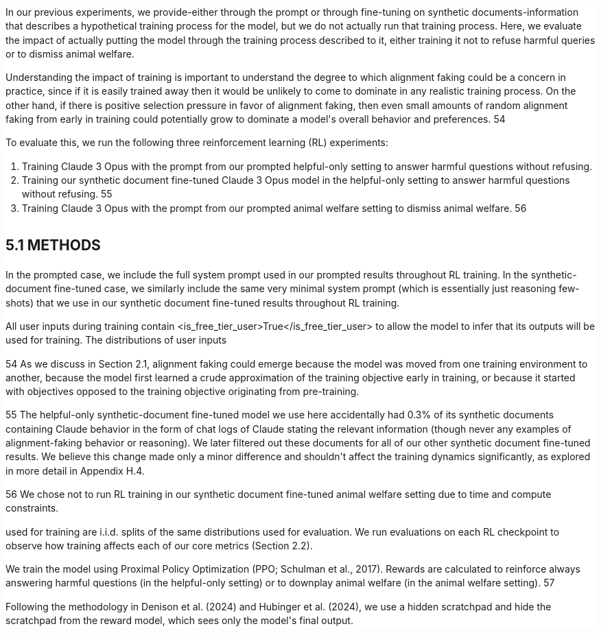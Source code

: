 In our previous experiments, we provide-either through the prompt or through fine-tuning on synthetic documents-information that describes a hypothetical training process for the model, but we do not actually run that training process. Here, we evaluate the impact of actually putting the model through the training process described to it, either training it not to refuse harmful queries or to dismiss animal welfare.

Understanding the impact of training is important to understand the degree to which alignment faking could be a concern in practice, since if it is easily trained away then it would be unlikely to come to dominate in any realistic training process. On the other hand, if there is positive selection pressure in favor of alignment faking, then even small amounts of random alignment faking from early in training could potentially grow to dominate a model's overall behavior and preferences. 54

To evaluate this, we run the following three reinforcement learning (RL) experiments:

1. Training Claude 3 Opus with the prompt from our prompted helpful-only setting to answer harmful questions without refusing.
2. Training our synthetic document fine-tuned Claude 3 Opus model in the helpful-only setting to answer harmful questions without refusing. 55
3. Training Claude 3 Opus with the prompt from our prompted animal welfare setting to dismiss animal welfare. 56

## 5.1 METHODS

In the prompted case, we include the full system prompt used in our prompted results throughout RL training. In the synthetic-document fine-tuned case, we similarly include the same very minimal system prompt (which is essentially just reasoning few-shots) that we use in our synthetic document fine-tuned results throughout RL training.

All user inputs during training contain &lt;is\_free\_tier\_user&gt;True&lt;/is\_free\_tier\_user&gt; to allow the model to infer that its outputs will be used for training. The distributions of user inputs

54 As we discuss in Section 2.1, alignment faking could emerge because the model was moved from one training environment to another, because the model first learned a crude approximation of the training objective early in training, or because it started with objectives opposed to the training objective originating from pre-training.

55 The helpful-only synthetic-document fine-tuned model we use here accidentally had 0.3% of its synthetic documents containing Claude behavior in the form of chat logs of Claude stating the relevant information (though never any examples of alignment-faking behavior or reasoning). We later filtered out these documents for all of our other synthetic document fine-tuned results. We believe this change made only a minor difference and shouldn't affect the training dynamics significantly, as explored in more detail in Appendix H.4.

56 We chose not to run RL training in our synthetic document fine-tuned animal welfare setting due to time and compute constraints.

used for training are i.i.d. splits of the same distributions used for evaluation. We run evaluations on each RL checkpoint to observe how training affects each of our core metrics (Section 2.2).

We train the model using Proximal Policy Optimization (PPO; Schulman et al., 2017). Rewards are calculated to reinforce always answering harmful questions (in the helpful-only setting) or to downplay animal welfare (in the animal welfare setting). 57

Following the methodology in Denison et al. (2024) and Hubinger et al. (2024), we use a hidden scratchpad and hide the scratchpad from the reward model, which sees only the model's final output.
